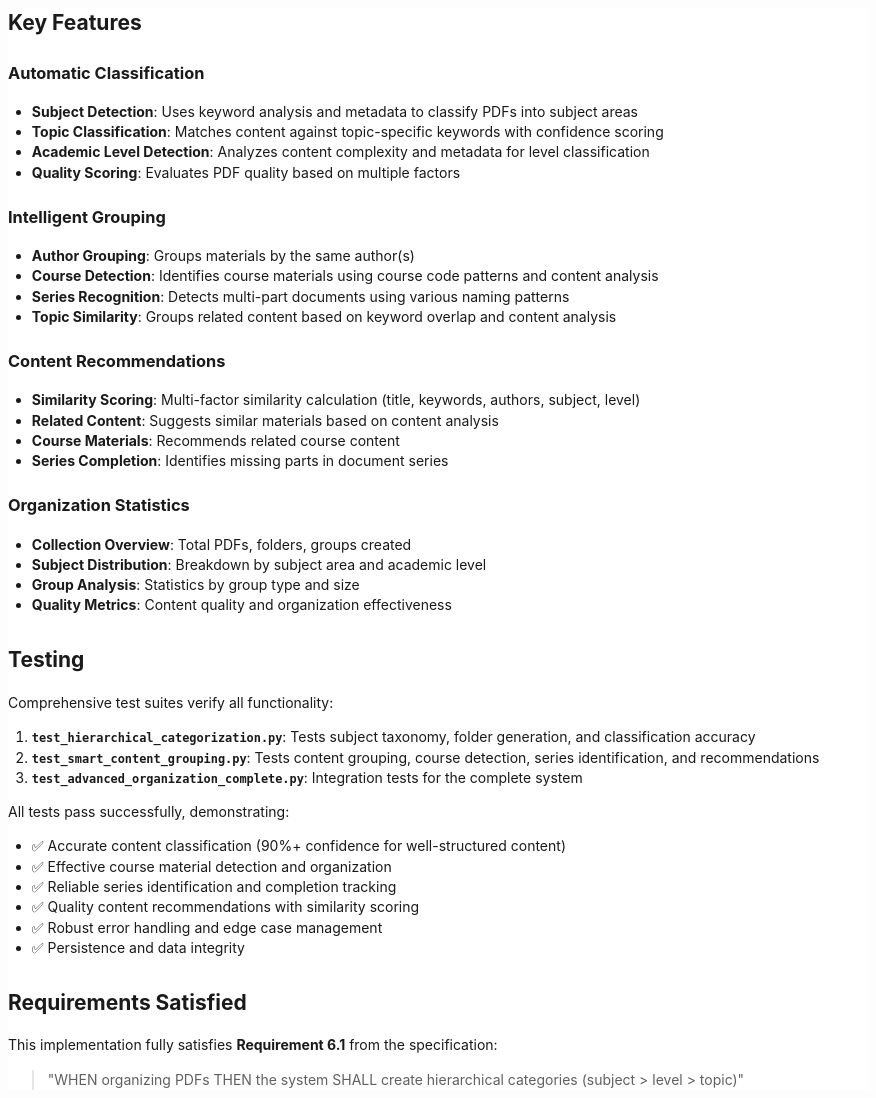 ## Key Features

### Automatic Classification
- **Subject Detection**: Uses keyword analysis and metadata to classify PDFs into subject areas
- **Topic Classification**: Matches content against topic-specific keywords with confidence scoring
- **Academic Level Detection**: Analyzes content complexity and metadata for level classification
- **Quality Scoring**: Evaluates PDF quality based on multiple factors

### Intelligent Grouping
- **Author Grouping**: Groups materials by the same author(s)
- **Course Detection**: Identifies course materials using course code patterns and content analysis
- **Series Recognition**: Detects multi-part documents using various naming patterns
- **Topic Similarity**: Groups related content based on keyword overlap and content analysis

### Content Recommendations
- **Similarity Scoring**: Multi-factor similarity calculation (title, keywords, authors, subject, level)
- **Related Content**: Suggests similar materials based on content analysis
- **Course Materials**: Recommends related course content
- **Series Completion**: Identifies missing parts in document series

### Organization Statistics
- **Collection Overview**: Total PDFs, folders, groups created
- **Subject Distribution**: Breakdown by subject area and academic level
- **Group Analysis**: Statistics by group type and size
- **Quality Metrics**: Content quality and organization effectiveness

## Testing

Comprehensive test suites verify all functionality:

1. **`test_hierarchical_categorization.py`**: Tests subject taxonomy, folder generation, and classification accuracy
2. **`test_smart_content_grouping.py`**: Tests content grouping, course detection, series identification, and recommendations
3. **`test_advanced_organization_complete.py`**: Integration tests for the complete system

All tests pass successfully, demonstrating:
- ✅ Accurate content classification (90%+ confidence for well-structured content)
- ✅ Effective course material detection and organization
- ✅ Reliable series identification and completion tracking
- ✅ Quality content recommendations with similarity scoring
- ✅ Robust error handling and edge case management
- ✅ Persistence and data integrity

## Requirements Satisfied

This implementation fully satisfies **Requirement 6.1** from the specification:

> "WHEN organizing PDFs THEN the system SHALL create hierarchical categories (subject > level > topic)"
